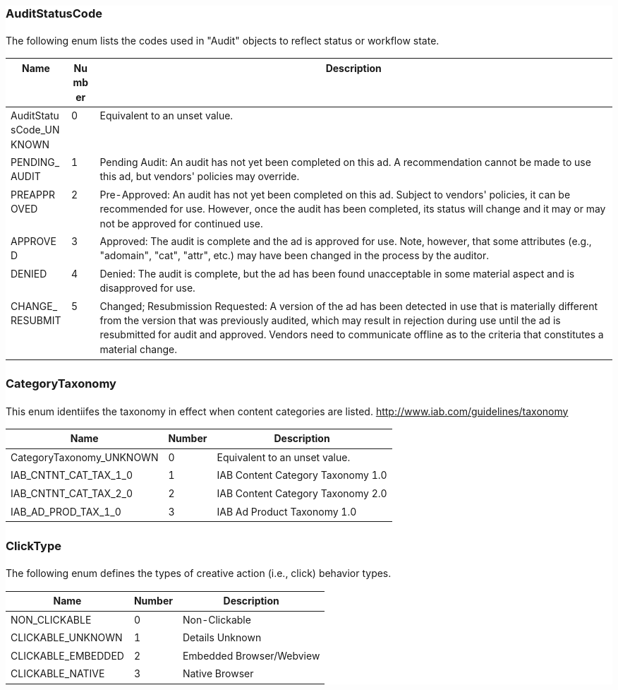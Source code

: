 ### AuditStatusCode
The following enum lists the codes used in &#34;Audit&#34; objects to reflect status or workflow state.

| Name | Number | Description |
| ---- | ------ | ----------- |
| AuditStatusCode_UNKNOWN | 0 | Equivalent to an unset value. |
| PENDING_AUDIT | 1 | Pending Audit: An audit has not yet been completed on this ad. A recommendation cannot be made to use this ad, but vendors&#39; policies may override. |
| PREAPPROVED | 2 | Pre-Approved: An audit has not yet been completed on this ad. Subject to vendors&#39; policies, it can be recommended for use. However, once the audit has been completed, its status will change and it may or may not be approved for continued use. |
| APPROVED | 3 | Approved: The audit is complete and the ad is approved for use. Note, however, that some attributes (e.g., &#34;adomain&#34;, &#34;cat&#34;, &#34;attr&#34;, etc.) may have been changed in the process by the auditor. |
| DENIED | 4 | Denied: The audit is complete, but the ad has been found unacceptable in some material aspect and is disapproved for use. |
| CHANGE_RESUBMIT | 5 | Changed; Resubmission Requested: A version of the ad has been detected in use that is materially different from the version that was previously audited, which may result in rejection during use until the ad is resubmitted for audit and approved. Vendors need to communicate offline as to the criteria that constitutes a material change. |



<a name="com.iabtechlab.adcom.enums.CategoryTaxonomy"></a>

### CategoryTaxonomy
This enum identiifes the taxonomy in effect when content categories are listed.
http://www.iab.com/guidelines/taxonomy

| Name | Number | Description |
| ---- | ------ | ----------- |
| CategoryTaxonomy_UNKNOWN | 0 | Equivalent to an unset value. |
| IAB_CNTNT_CAT_TAX_1_0 | 1 | IAB Content Category Taxonomy 1.0 |
| IAB_CNTNT_CAT_TAX_2_0 | 2 | IAB Content Category Taxonomy 2.0 |
| IAB_AD_PROD_TAX_1_0 | 3 | IAB Ad Product Taxonomy 1.0 |



<a name="com.iabtechlab.adcom.enums.ClickType"></a>

### ClickType
The following enum defines the types of creative action (i.e., click) behavior types.

| Name | Number | Description |
| ---- | ------ | ----------- |
| NON_CLICKABLE | 0 | Non-Clickable |
| CLICKABLE_UNKNOWN | 1 | Details Unknown |
| CLICKABLE_EMBEDDED | 2 | Embedded Browser/Webview |
| CLICKABLE_NATIVE | 3 | Native Browser |



<a name="com.iabtechlab.adcom.enums.CompanionType"></a>
